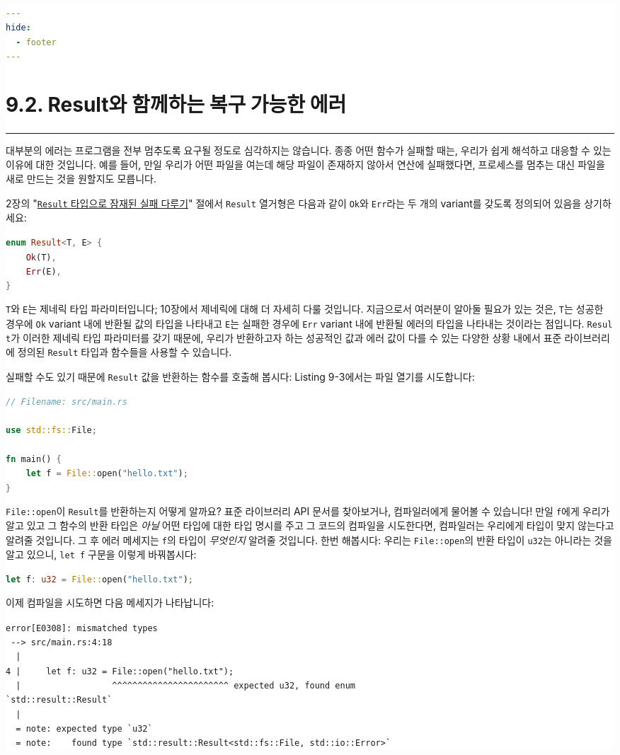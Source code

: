```yaml
---
hide:
  - footer
---
```


# 9.2. Result와 함께하는 복구 가능한 에러

---

대부분의 에러는 프로그램을 전부 멈추도록 요구될 정도로 심각하지는 않습니다. 종종 어떤 함수가 실패할 때는, 우리가 쉽게 해석하고 대응할 수 있는 이유에 대한 것입니다. 예를 들어, 만일 우리가 어떤 파일을 여는데 해당 파일이 존재하지 않아서 연산에 실패했다면, 프로세스를 멈추는 대신 파일을 새로 만드는 것을 원할지도 모릅니다.

2장의 "[`Result` 타입으로 잠재된 실패 다루기](https://rinthel.github.io/rust-lang-book-ko/ch02-00-guessing-game-tutorial.html#result-%ED%83%80%EC%9E%85%EC%9C%BC%EB%A1%9C-%EC%9E%A0%EC%9E%AC%EB%90%9C-%EC%8B%A4%ED%8C%A8-%EB%8B%A4%EB%A3%A8%EA%B8%B0)" 절에서 `Result` 열거형은 다음과 같이 `Ok`와 `Err`라는 두 개의 variant를 갖도록 정의되어 있음을 상기하세요:

```rust
enum Result<T, E> {
    Ok(T),
    Err(E),
}
```

`T`와 `E`는 제네릭 타입 파라미터입니다; 10장에서 제네릭에 대해 더 자세히 다룰 것입니다. 지금으로서 여러분이 알아둘 필요가 있는 것은, `T`는 성공한 경우에 `Ok` variant 내에 반환될 값의 타입을 나타내고 `E`는 실패한 경우에 `Err` variant 내에 반환될 에러의 타입을 나타내는 것이라는 점입니다. `Result`가 이러한 제네릭 타입 파라미터를 갖기 때문에, 우리가 반환하고자 하는 성공적인 값과 에러 값이 다를 수 있는 다양한 상황 내에서 표준 라이브러리에 정의된 `Result` 타입과 함수들을 사용할 수 있습니다.

실패할 수도 있기 때문에 `Result` 값을 반환하는 함수를 호출해 봅시다: Listing 9-3에서는 파일 열기를 시도합니다:

```rust title="Listing 9-3: 파일 열기"
// Filename: src/main.rs

use std::fs::File;

fn main() {
    let f = File::open("hello.txt");
}
```

`File::open`이 `Result`를 반환하는지 어떻게 알까요? 표준 라이브러리 API 문서를 찾아보거나, 컴파일러에게 물어볼 수 있습니다! 만일 `f`에게 우리가 알고 있고 그 함수의 반환 타입은 _아닐_ 어떤 타입에 대한 타입 명시를 주고 그 코드의 컴파일을 시도한다면, 컴파일러는 우리에게 타입이 맞지 않는다고 알려줄 것입니다. 그 후 에러 메세지는 `f`의 타입이 _무엇인지_ 알려줄 것입니다. 한번 해봅시다: 우리는 `File::open`의 반환 타입이 `u32`는 아니라는 것을 알고 있으니, `let f` 구문을 이렇게 바꿔봅시다:

```rust
let f: u32 = File::open("hello.txt");
```

이제 컴파일을 시도하면 다음 메세지가 나타납니다:

```
error[E0308]: mismatched types
 --> src/main.rs:4:18
  |
4 |     let f: u32 = File::open("hello.txt");
  |                  ^^^^^^^^^^^^^^^^^^^^^^^ expected u32, found enum
`std::result::Result`
  |
  = note: expected type `u32`
  = note:    found type `std::result::Result<std::fs::File, std::io::Error>`
```
